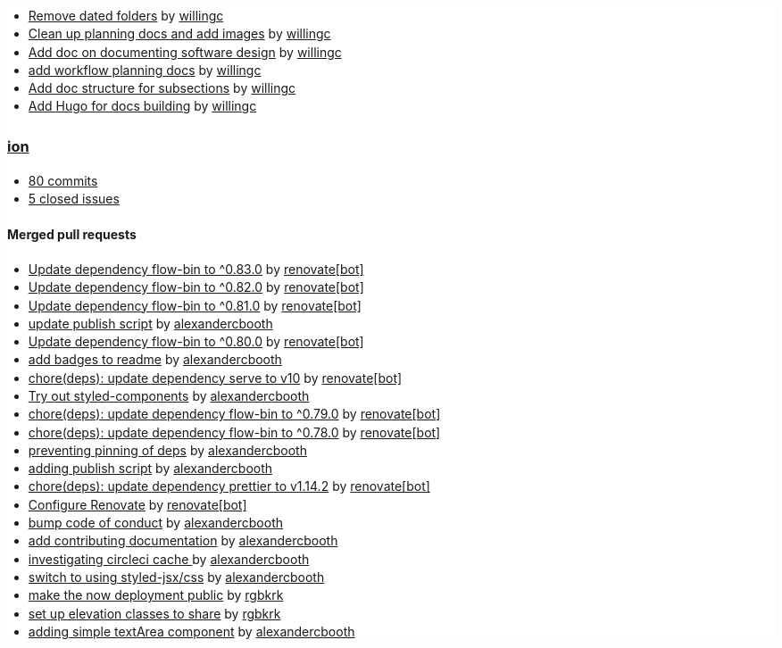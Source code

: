 - [Remove dated folders](https://github.com/nteract/docs/pull/8) by [willingc](https://github.com/willingc)
- [Clean up planning docs and add images](https://github.com/nteract/docs/pull/7) by [willingc](https://github.com/willingc)
- [Add doc on documenting software design](https://github.com/nteract/docs/pull/6) by [willingc](https://github.com/willingc)
- [add workflow planning docs](https://github.com/nteract/docs/pull/5) by [willingc](https://github.com/willingc)
- [Add doc structure for subsections](https://github.com/nteract/docs/pull/3) by [willingc](https://github.com/willingc)
- [Add Hugo for docs building](https://github.com/nteract/docs/pull/2) by [willingc](https://github.com/willingc)

### [ion](https://github.com/nteract/ion)
-  [80 commits](https://github.com/nteract/ion/compare/master@%7B1514793600%7D...master@%7B1540278000%7D)
-  [5 closed issues](https://github.com/nteract/ion/issues?utf8=%E2%9C%93&q=is%3Aissue%20closed%3A2018-01-01..2018-10-23)

#### Merged pull requests
- [Update dependency flow-bin to ^0.83.0](https://github.com/nteract/ion/pull/43) by [renovate[bot]](https://github.com/apps/renovate)
- [Update dependency flow-bin to ^0.82.0](https://github.com/nteract/ion/pull/42) by [renovate[bot]](https://github.com/apps/renovate)
- [Update dependency flow-bin to ^0.81.0](https://github.com/nteract/ion/pull/40) by [renovate[bot]](https://github.com/apps/renovate)
- [update publish script](https://github.com/nteract/ion/pull/39) by [alexandercbooth](https://github.com/alexandercbooth)
- [Update dependency flow-bin to ^0.80.0](https://github.com/nteract/ion/pull/38) by [renovate[bot]](https://github.com/apps/renovate)
- [add badges to readme](https://github.com/nteract/ion/pull/35) by [alexandercbooth](https://github.com/alexandercbooth)
- [chore(deps): update dependency serve to v10](https://github.com/nteract/ion/pull/34) by [renovate[bot]](https://github.com/apps/renovate)
- [Try out styled-components](https://github.com/nteract/ion/pull/33) by [alexandercbooth](https://github.com/alexandercbooth)
- [chore(deps): update dependency flow-bin to ^0.79.0](https://github.com/nteract/ion/pull/32) by [renovate[bot]](https://github.com/apps/renovate)
- [chore(deps): update dependency flow-bin to ^0.78.0](https://github.com/nteract/ion/pull/31) by [renovate[bot]](https://github.com/apps/renovate)
- [preventing pinning of deps](https://github.com/nteract/ion/pull/30) by [alexandercbooth](https://github.com/alexandercbooth)
- [adding publish script](https://github.com/nteract/ion/pull/28) by [alexandercbooth](https://github.com/alexandercbooth)
- [chore(deps): update dependency prettier to v1.14.2](https://github.com/nteract/ion/pull/27) by [renovate[bot]](https://github.com/apps/renovate)
- [Configure Renovate](https://github.com/nteract/ion/pull/25) by [renovate[bot]](https://github.com/apps/renovate)
- [bump code of conduct](https://github.com/nteract/ion/pull/24) by [alexandercbooth](https://github.com/alexandercbooth)
- [add contributing documentation](https://github.com/nteract/ion/pull/23) by [alexandercbooth](https://github.com/alexandercbooth)
- [investigating circleci cache ](https://github.com/nteract/ion/pull/21) by [alexandercbooth](https://github.com/alexandercbooth)
- [switch to using styled-jsx/css](https://github.com/nteract/ion/pull/20) by [alexandercbooth](https://github.com/alexandercbooth)
- [make the now deployment public](https://github.com/nteract/ion/pull/17) by [rgbkrk](https://github.com/rgbkrk)
- [set up elevation classes to share](https://github.com/nteract/ion/pull/15) by [rgbkrk](https://github.com/rgbkrk)
- [adding simple textArea component](https://github.com/nteract/ion/pull/14) by [alexandercbooth](https://github.com/alexandercbooth)